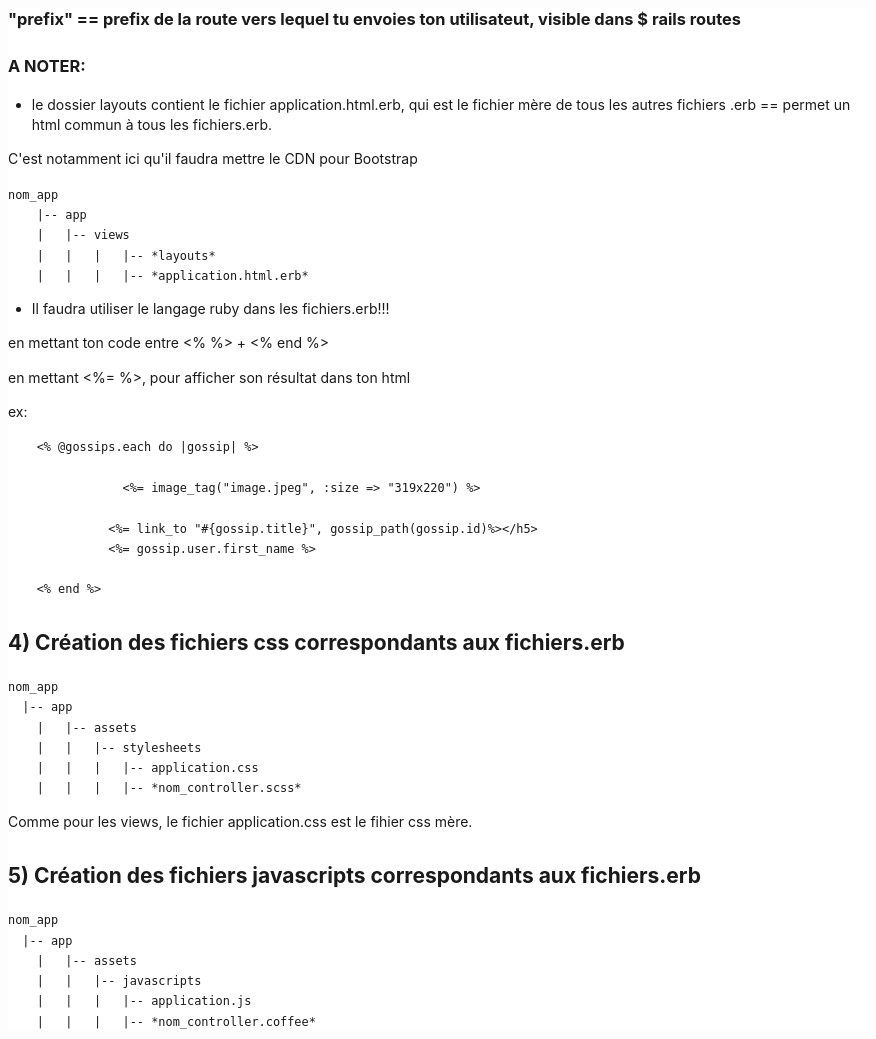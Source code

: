 
### "prefix" == prefix de la route vers lequel tu envoies ton utilisateut, visible dans $ rails routes

### A NOTER:

  - le dossier layouts contient le fichier application.html.erb, qui est le fichier mère de tous les autres fichiers .erb == permet un html commun à tous les fichiers.erb.

C'est notamment ici qu'il faudra mettre le CDN pour Bootstrap

    nom_app 
		|-- app
		|   |-- views
		|   |   |   |-- *layouts*
		|   |   |   |-- *application.html.erb*

  - Il faudra utiliser le langage ruby dans les fichiers.erb!!! 

en mettant ton code entre <% %> + <% end %>

en mettant <%=  %>, pour afficher son résultat dans ton html 

ex: 

		<% @gossips.each do |gossip| %>

					<%= image_tag("image.jpeg", :size => "319x220") %>

				  <%= link_to "#{gossip.title}", gossip_path(gossip.id)%></h5>
				  <%= gossip.user.first_name %>

		<% end %>


## 4) Création des fichiers css correspondants aux fichiers.erb

    nom_app 
	  |-- app
		|   |-- assets 
		|   |   |-- stylesheets
		|   |   |   |-- application.css
		|   |   |   |-- *nom_controller.scss*

Comme pour les views, le fichier application.css est le fihier css mère.

## 5) Création des fichiers javascripts correspondants aux fichiers.erb

    nom_app 
	  |-- app
		|   |-- assets 
		|   |   |-- javascripts
		|   |   |   |-- application.js
		|   |   |   |-- *nom_controller.coffee*
